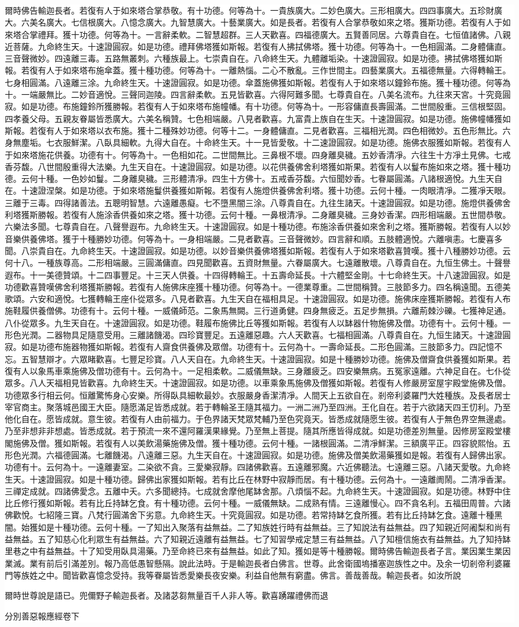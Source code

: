 爾時佛告輸迦長者。若復有人于如來塔合掌恭敬。有十功德。何等為十。一貴族廣大。二妙色廣大。三形相廣大。四四事廣大。五珍財廣大。六美名廣大。七信根廣大。八憶念廣大。九智慧廣大。十藝業廣大。如是長者。若復有人合掌恭敬如來之塔。獲斯功德。若復有人于如來塔合掌禮拜。獲十功德。何等為十。一言辭柔軟。二智慧超群。三人天歡喜。四福德廣大。五賢善同居。六尊貴自在。七恒值諸佛。八親近菩薩。九命終生天。十速證圓寂。如是功德。禮拜佛塔獲如斯報。若復有人拂拭佛塔。獲十功德。何等為十。一色相圓滿。二身體傭直。三音聲微妙。四遠離三毒。五路無叢刺。六種族最上。七崇貴自在。八命終生天。九體離垢染。十速證圓寂。如是功德。拂拭佛塔獲如斯報。若復有人于如來塔布施傘蓋。獲十種功德。何等為十。一離熱惱。二心不散亂。三作世間主。四藝業廣大。五福德無量。六得轉輪王。七身相圓滿。八遠離三涂。九命終生天。十速證圓寂。如是功德。傘蓋施佛獲如斯報。若復有人于如來塔以鐘鈴布施。獲十種功德。何等為十。一端嚴無比。二妙音適悅。三聲同迦陵。四言辭柔軟。五見皆歡喜。六得阿難多聞。七尊貴自在。八美名流布。九往來天宮。十究竟圓寂。如是功德。布施鐘鈴所獲勝報。若復有人于如來塔布施幢幡。有十功德。何等為十。一形容傭直長壽圓滿。二世間殷重。三信根堅固。四孝養父母。五親友眷屬皆悉廣大。六美名稱贊。七色相端嚴。八見者歡喜。九富貴上族自在生天。十速證圓寂。如是功德。施佛幢幡獲如斯報。若復有人于如來塔以衣布施。獲十二種殊妙功德。何等十二。一身體傭直。二見者歡喜。三福相光潤。四色相微妙。五色形無比。六身無塵垢。七衣服鮮潔。八臥具細軟。九得大自在。十命終生天。十一見皆愛敬。十二速證圓寂。如是功德。施佛衣服獲如斯報。若復有人于如來塔施花供養。功德有十。何等為十。一色相如花。二世間無比。三鼻根不壞。四身離臭穢。五妙香清凈。六往生十方凈土見佛。七戒香芬馥。八世間殷重得大法樂。九生天自在。十速證圓寂。如是功德。以花供養佛舍利塔獲如斯果。若復有人以鬘布施如來之塔。獲十種功德。云何十種。一色妙如鬘。二身離臭穢。三形體清凈。四生十方佛十。五戒香芬馥。六恒聞妙香。七眷屬圓滿。八諸根適悅。九生天自在。十速證涅槃。如是功德。于如來塔施鬘供養獲如斯報。若復有人施燈供養佛舍利塔。獲十功德。云何十種。一肉眼清凈。二獲凈天眼。三離于三毒。四得諸善法。五聰明智慧。六遠離愚癡。七不墮黑闇三涂。八尊貴自在。九往生諸天。十速證圓寂。如是功德。施燈供養佛舍利塔獲斯勝報。若復有人施涂香供養如來之塔。獲十功德。云何十種。一鼻根清凈。二身離臭穢。三身妙香潔。四形相端嚴。五世間恭敬。六樂法多聞。七尊貴自在。八聲譽遐布。九命終生天。十速證圓寂。如是十種功德。布施涂香供養如來舍利之塔。獲斯勝報。若復有人以妙音樂供養佛塔。獲于十種勝妙功德。何等為十。一身相端嚴。二見者歡喜。三音聲微妙。四言辭和順。五肢體適悅。六離嗔恚。七慶喜多聞。八崇貴自在。九命終生天。十速證圓寂。如是功德。以妙音樂供養佛塔獲如斯報。若復有人于如來塔歡喜贊嘆。獲十八種勝妙功德。云何十八。一種族尊高。二形相端嚴。三圓滿傭直。四見聞歡喜。五資財無量。六眷屬廣大。七遠離散壞。八尊貴自在。九恒生佛土。十聲譽遐布。十一美德贊頌。十二四事豐足。十三天人供養。十四得轉輪王。十五壽命延長。十六體堅金剛。十七命終生天。十八速證圓寂。如是功德歡喜贊嘆佛舍利塔獲斯勝報。若復有人施佛床座獲十種功德。何等為十。一德業尊重。二世間稱贊。三肢節多力。四名稱遠聞。五德美歌頌。六安和適悅。七獲轉輪王座仆從眾多。八見者歡喜。九生天自在福相具足。十速證圓寂。如是功德。施佛床座獲斯勝報。若復有人布施鞋履供養僧佛。功德有十。云何十種。一威儀師范。二象馬無闕。三行道勇健。四身無疲乏。五足步無損。六離荊棘沙礫。七獲神足通。八仆從眾多。九生天自在。十速證圓寂。如是功德。鞋履布施佛比丘等獲如斯報。若復有人以缽器什物施佛及僧。功德有十。云何十種。一形色光潤。二器物具足隨意受用。三離諸饑渴。四珍寶豐足。五遠離惡趣。六人天歡喜。七福相圓滿。八尊貴自在。九恒生諸天。十速證圓寂。如是功德布施器物獲如斯報。若復有人齋食供養佛及眾僧。功德有十。云何為十。一壽命延長。二形色圓滿。三肢節多力。四記憶不忘。五智慧辯才。六眾睹歡喜。七豐足珍寶。八人天自在。九命終生天。十速證圓寂。如是十種勝妙功德。施佛及僧齋食供養獲如斯果。若復有人以象馬車乘施佛及僧功德有十。云何為十。一足相柔軟。二威儀無缺。三身離疲乏。四安樂無病。五冤家遠離。六神足自在。七仆從眾多。八人天福相見皆歡喜。九命終生天。十速證圓寂。如是功德。以車乘象馬施佛及僧獲如斯報。若復有人修嚴房室屋宇殿堂施佛及僧。功德眾多行相云何。恒離驚怖身心安樂。所得臥具細軟最妙。衣服嚴身香潔清凈。人間天上五欲自在。剎帝利婆羅門大姓種族。及長者居士宰官商主。聚落城邑國王大臣。隨愿滿足皆悉成就。若于轉輪圣王隨其福力。一洲二洲乃至四洲。王化自在。若于六欲諸天四王忉利。乃至他化自在。愿皆成就。意生彼。若復有人由前福力。于色界諸天梵眾梵輔乃至色究竟天。皆悉成就隨愿生彼。若復有人于無色界空無邊處。乃至非想非非想處。皆悉成就。若于預流一來不還阿羅漢果緣覺。乃至無上菩提。隨其所應皆得成就。如是功德差別無量。因修房室殿堂樓閣施佛及僧。獲如斯報。若復有人以美飲湯藥施佛及僧。獲十種功德。云何十種。一諸根圓滿。二清凈鮮潔。三額廣平正。四容貌熙怡。五形色光潤。六福德圓滿。七離饑渴。八遠離三惡。九生天自在。十速證圓寂。如是功德。施佛及僧美飲湯藥獲如是報。若復有人歸佛出家。功德有十。云何為十。一遠離妻室。二染欲不貪。三愛樂寂靜。四諸佛歡喜。五遠離邪魔。六近佛聽法。七遠離三惡。八諸天愛敬。九命終生天。十速證圓寂。如是十種功德。歸佛出家獲如斯報。若有比丘在林野中寂靜而居。有十種功德。云何為十。一遠離阓鬧。二清凈香潔。三禪定成就。四諸佛愛念。五離中夭。六多聞總持。七成就舍摩他尾缽舍那。八煩惱不起。九命終生天。十速證圓寂。如是功德。林野中住比丘修行獲如斯報。若有比丘持缽乞食。有十種功德。云何十種。一威儀無缺。二成熟有情。三遠離慢心。四不貪名利。五福田周普。六諸佛歡悅。七紹隆三寶。八梵行圓滿舍下劣意。九命終生天。十究竟圓寂。如是功德。若常持缽乞食所獲。若有比丘持缽乞食。遠離十種黑闇。始獲如是十種功德。云何十種。一了知出入聚落有益無益。二了知族姓行時有益無益。三了知說法有益無益。四了知親近阿阇梨和尚有益無益。五了知慈心化利眾生有益無益。六了知親近遠離有益無益。七了知習學戒定慧三有益無益。八了知檀信施衣有益無益。九了知持缽里巷之中有益無益。十了知受用臥具湯藥。乃至命終已來有益無益。如此了知。獲如是等十種勝報。爾時佛告輸迦長者子言。業因業生業因業滅。業有前后引滿差別。報乃高低愚智懸隔。說此法時。于是輸迦長者白佛言。世尊。此舍衛國塢播塞迦族性之中。及余一切剎帝利婆羅門等族姓之中。聞皆歡喜憶念受持。我等眷屬皆悉愛樂長夜安樂。利益自他無有窮盡。佛言。善哉善哉。輸迦長者。如汝所說

爾時世尊說是語已。兜儞野子輸迦長者。及諸苾芻無量百千人非人等。歡喜踴躍禮佛而退

分別善惡報應經卷下
